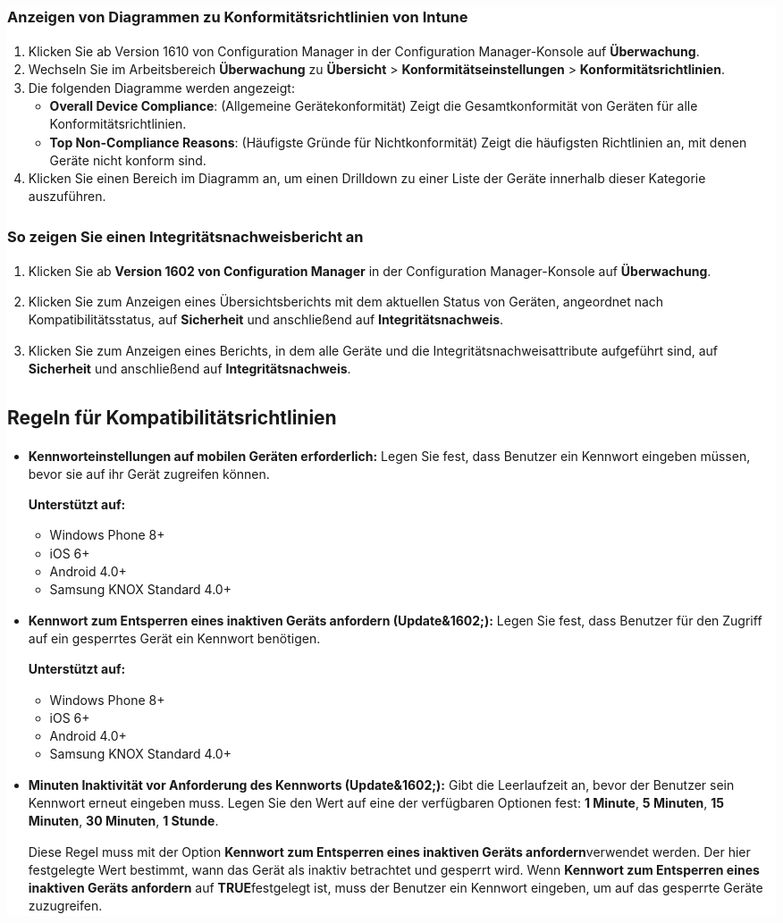 ### <a name="to-view-intune-compliance-policies-charts"></a>Anzeigen von Diagrammen zu Konformitätsrichtlinien von Intune
1. Klicken Sie ab Version 1610 von Configuration Manager in der Configuration Manager-Konsole auf **Überwachung**.
2. Wechseln Sie im Arbeitsbereich **Überwachung** zu **Übersicht** > **Konformitätseinstellungen** >  **Konformitätsrichtlinien**.
3. Die folgenden Diagramme werden angezeigt:
    - **Overall Device Compliance**: (Allgemeine Gerätekonformität) Zeigt die Gesamtkonformität von Geräten für alle Konformitätsrichtlinien.
    - **Top Non-Compliance Reasons**: (Häufigste Gründe für Nichtkonformität) Zeigt die häufigsten Richtlinien an, mit denen Geräte nicht konform sind.
4. Klicken Sie einen Bereich im Diagramm an, um einen Drilldown zu einer Liste der Geräte innerhalb dieser Kategorie auszuführen.

### <a name="to-view-a-health-attestation-report"></a>So zeigen Sie einen Integritätsnachweisbericht an

1.  Klicken Sie ab **Version 1602 von Configuration Manager** in der Configuration Manager-Konsole auf **Überwachung**.

2.  Klicken Sie zum Anzeigen eines Übersichtsberichts mit dem aktuellen Status von Geräten, angeordnet nach Kompatibilitätsstatus, auf **Sicherheit** und anschließend auf **Integritätsnachweis**.

3.  Klicken Sie zum Anzeigen eines Berichts, in dem alle Geräte und die Integritätsnachweisattribute aufgeführt sind, auf **Sicherheit** und anschließend auf **Integritätsnachweis**.

## <a name="compliance-policy-rules"></a>Regeln für Kompatibilitätsrichtlinien
* **Kennworteinstellungen auf mobilen Geräten erforderlich:** Legen Sie fest, dass Benutzer ein Kennwort eingeben müssen, bevor sie auf ihr Gerät zugreifen können.

  **Unterstützt auf:**
    * Windows Phone 8+
    * iOS 6+
    * Android 4.0+
    * Samsung KNOX Standard 4.0+
* **Kennwort zum Entsperren eines inaktiven Geräts anfordern (Update&1602;):** Legen Sie fest, dass Benutzer für den Zugriff auf ein gesperrtes Gerät ein Kennwort benötigen.

  **Unterstützt auf:**
  * Windows Phone 8+
  * iOS 6+
  * Android 4.0+
  * Samsung KNOX Standard 4.0+

* **Minuten Inaktivität vor Anforderung des Kennworts (Update&1602;):** Gibt die Leerlaufzeit an, bevor der Benutzer sein Kennwort erneut eingeben muss. Legen Sie den Wert auf eine der verfügbaren Optionen fest: **1 Minute**, **5 Minuten**, **15 Minuten**, **30 Minuten**, **1 Stunde**.

  Diese Regel muss mit der Option **Kennwort zum Entsperren eines inaktiven Geräts anfordern**verwendet werden. Der hier festgelegte Wert bestimmt, wann das Gerät als inaktiv betrachtet und gesperrt wird. Wenn  **Kennwort zum Entsperren eines inaktiven Geräts anfordern** auf **TRUE**festgelegt ist, muss der Benutzer ein Kennwort eingeben, um auf das gesperrte Geräte zuzugreifen.
